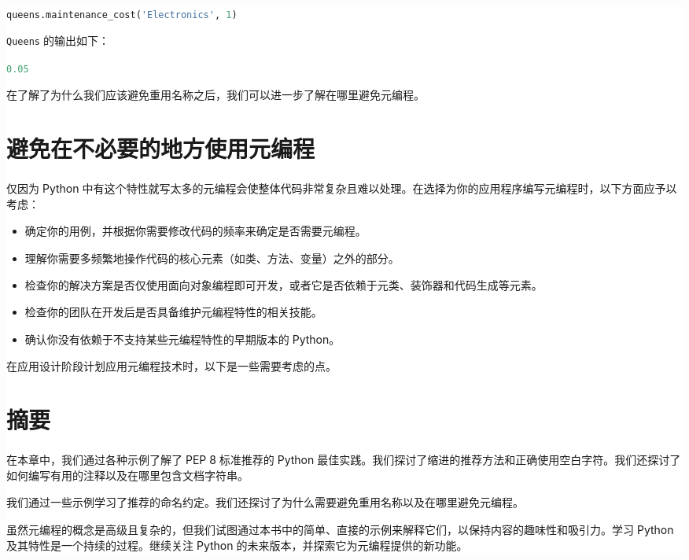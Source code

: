 ```py
queens.maintenance_cost('Electronics', 1)
```

`Queens` 的输出如下：

```py
0.05
```

在了解了为什么我们应该避免重用名称之后，我们可以进一步了解在哪里避免元编程。

# 避免在不必要的地方使用元编程

仅因为 Python 中有这个特性就写太多的元编程会使整体代码非常复杂且难以处理。在选择为你的应用程序编写元编程时，以下方面应予以考虑：

+   确定你的用例，并根据你需要修改代码的频率来确定是否需要元编程。

+   理解你需要多频繁地操作代码的核心元素（如类、方法、变量）之外的部分。

+   检查你的解决方案是否仅使用面向对象编程即可开发，或者它是否依赖于元类、装饰器和代码生成等元素。

+   检查你的团队在开发后是否具备维护元编程特性的相关技能。

+   确认你没有依赖于不支持某些元编程特性的早期版本的 Python。

在应用设计阶段计划应用元编程技术时，以下是一些需要考虑的点。

# 摘要

在本章中，我们通过各种示例了解了 PEP 8 标准推荐的 Python 最佳实践。我们探讨了缩进的推荐方法和正确使用空白字符。我们还探讨了如何编写有用的注释以及在哪里包含文档字符串。

我们通过一些示例学习了推荐的命名约定。我们还探讨了为什么需要避免重用名称以及在哪里避免元编程。

虽然元编程的概念是高级且复杂的，但我们试图通过本书中的简单、直接的示例来解释它们，以保持内容的趣味性和吸引力。学习 Python 及其特性是一个持续的过程。继续关注 Python 的未来版本，并探索它为元编程提供的新功能。
